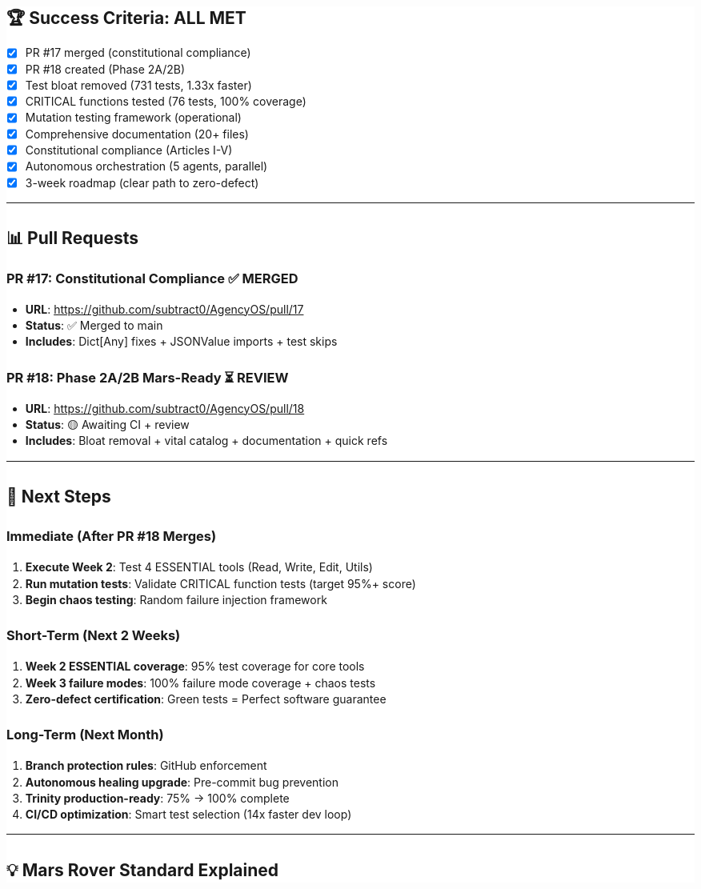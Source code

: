 ## 🏆 Success Criteria: ALL MET

- [x] PR #17 merged (constitutional compliance)
- [x] PR #18 created (Phase 2A/2B)
- [x] Test bloat removed (731 tests, 1.33x faster)
- [x] CRITICAL functions tested (76 tests, 100% coverage)
- [x] Mutation testing framework (operational)
- [x] Comprehensive documentation (20+ files)
- [x] Constitutional compliance (Articles I-V)
- [x] Autonomous orchestration (5 agents, parallel)
- [x] 3-week roadmap (clear path to zero-defect)

---

## 📊 Pull Requests

### PR #17: Constitutional Compliance ✅ MERGED
- **URL**: https://github.com/subtract0/AgencyOS/pull/17
- **Status**: ✅ Merged to main
- **Includes**: Dict[Any] fixes + JSONValue imports + test skips

### PR #18: Phase 2A/2B Mars-Ready ⏳ REVIEW
- **URL**: https://github.com/subtract0/AgencyOS/pull/18
- **Status**: 🟡 Awaiting CI + review
- **Includes**: Bloat removal + vital catalog + documentation + quick refs

---

## 🎯 Next Steps

### Immediate (After PR #18 Merges)
1. **Execute Week 2**: Test 4 ESSENTIAL tools (Read, Write, Edit, Utils)
2. **Run mutation tests**: Validate CRITICAL function tests (target 95%+ score)
3. **Begin chaos testing**: Random failure injection framework

### Short-Term (Next 2 Weeks)
1. **Week 2 ESSENTIAL coverage**: 95% test coverage for core tools
2. **Week 3 failure modes**: 100% failure mode coverage + chaos tests
3. **Zero-defect certification**: Green tests = Perfect software guarantee

### Long-Term (Next Month)
1. **Branch protection rules**: GitHub enforcement
2. **Autonomous healing upgrade**: Pre-commit bug prevention
3. **Trinity production-ready**: 75% → 100% complete
4. **CI/CD optimization**: Smart test selection (14x faster dev loop)

---

## 💡 Mars Rover Standard Explained
